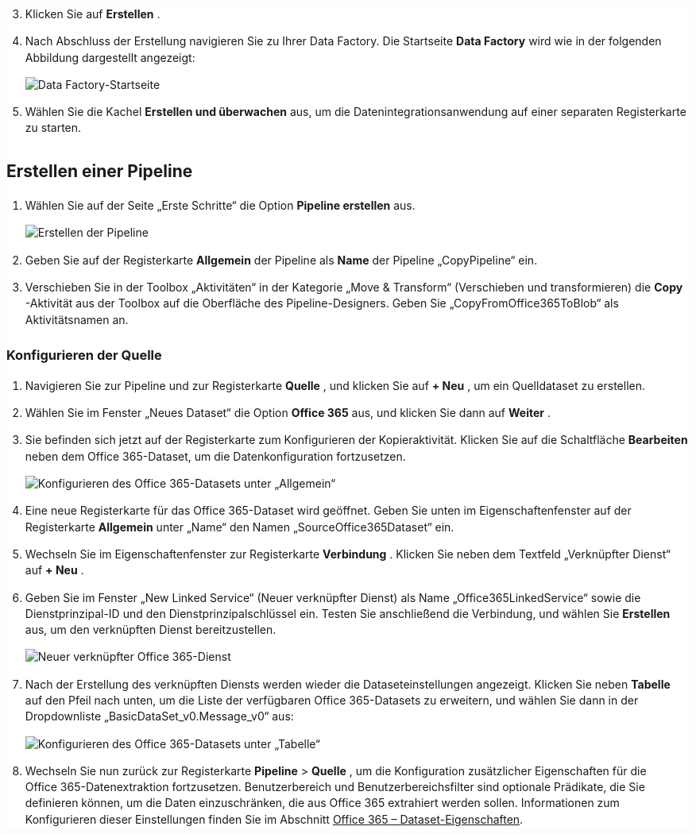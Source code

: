 3. Klicken Sie auf **Erstellen** .
4. Nach Abschluss der Erstellung navigieren Sie zu Ihrer Data Factory. Die Startseite **Data Factory** wird wie in der folgenden Abbildung dargestellt angezeigt:
   
   ![Data Factory-Startseite](./media/load-office-365-data/data-factory-home-page.png)

5. Wählen Sie die Kachel **Erstellen und überwachen** aus, um die Datenintegrationsanwendung auf einer separaten Registerkarte zu starten.

## <a name="create-a-pipeline"></a>Erstellen einer Pipeline

1. Wählen Sie auf der Seite „Erste Schritte“ die Option **Pipeline erstellen** aus.
 
    ![Erstellen der Pipeline](./media/load-office-365-data/create-pipeline-entry.png)

2. Geben Sie auf der Registerkarte **Allgemein** der Pipeline als **Name** der Pipeline „CopyPipeline“ ein.

3. Verschieben Sie in der Toolbox „Aktivitäten“ in der Kategorie „Move & Transform“ (Verschieben und transformieren) die **Copy** -Aktivität aus der Toolbox auf die Oberfläche des Pipeline-Designers. Geben Sie „CopyFromOffice365ToBlob“ als Aktivitätsnamen an.

### <a name="configure-source"></a>Konfigurieren der Quelle

1. Navigieren Sie zur Pipeline und zur Registerkarte **Quelle** , und klicken Sie auf **+ Neu** , um ein Quelldataset zu erstellen. 

2. Wählen Sie im Fenster „Neues Dataset“ die Option **Office 365** aus, und klicken Sie dann auf **Weiter** .
 
3. Sie befinden sich jetzt auf der Registerkarte zum Konfigurieren der Kopieraktivität. Klicken Sie auf die Schaltfläche **Bearbeiten** neben dem Office 365-Dataset, um die Datenkonfiguration fortzusetzen.

    ![Konfigurieren des Office 365-Datasets unter „Allgemein“](./media/load-office-365-data/transition-to-edit-dataset.png)
 
4. Eine neue Registerkarte für das Office 365-Dataset wird geöffnet. Geben Sie unten im Eigenschaftenfenster auf der Registerkarte **Allgemein** unter „Name“ den Namen „SourceOffice365Dataset“ ein.
 
5. Wechseln Sie im Eigenschaftenfenster zur Registerkarte **Verbindung** . Klicken Sie neben dem Textfeld „Verknüpfter Dienst“ auf **+ Neu** .

6. Geben Sie im Fenster „New Linked Service“ (Neuer verknüpfter Dienst) als Name „Office365LinkedService“ sowie die Dienstprinzipal-ID und den Dienstprinzipalschlüssel ein. Testen Sie anschließend die Verbindung, und wählen Sie **Erstellen** aus, um den verknüpften Dienst bereitzustellen.

    ![Neuer verknüpfter Office 365-Dienst](./media/load-office-365-data/new-office-365-linked-service.png)
 
7. Nach der Erstellung des verknüpften Diensts werden wieder die Dataseteinstellungen angezeigt. Klicken Sie neben **Tabelle** auf den Pfeil nach unten, um die Liste der verfügbaren Office 365-Datasets zu erweitern, und wählen Sie dann in der Dropdownliste „BasicDataSet_v0.Message_v0“ aus:

    ![Konfigurieren des Office 365-Datasets unter „Tabelle“](./media/load-office-365-data/edit-dataset.png)

8. Wechseln Sie nun zurück zur Registerkarte **Pipeline** > **Quelle** , um die Konfiguration zusätzlicher Eigenschaften für die Office 365-Datenextraktion fortzusetzen.  Benutzerbereich und Benutzerbereichsfilter sind optionale Prädikate, die Sie definieren können, um die Daten einzuschränken, die aus Office 365 extrahiert werden sollen. Informationen zum Konfigurieren dieser Einstellungen finden Sie im Abschnitt [Office 365 – Dataset-Eigenschaften](./connector-office-365.md#dataset-properties).
